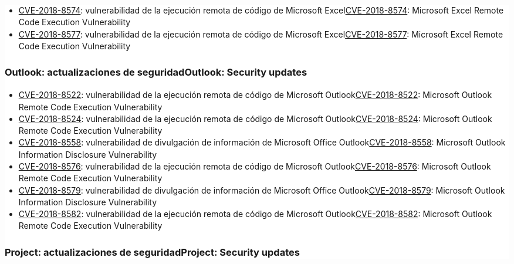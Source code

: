 -   <span data-ttu-id="a84cd-143">[CVE-2018-8574](https://portal.msrc.microsoft.com/es-ES/security-guidance/advisory/CVE-2018-8574): vulnerabilidad de la ejecución remota de código de Microsoft Excel</span><span class="sxs-lookup"><span data-stu-id="a84cd-143">[CVE-2018-8574](https://portal.msrc.microsoft.com/es-ES/security-guidance/advisory/CVE-2018-8574): Microsoft Excel Remote Code Execution Vulnerability</span></span> 
-   <span data-ttu-id="a84cd-144">[CVE-2018-8577](https://portal.msrc.microsoft.com/es-ES/security-guidance/advisory/CVE-2018-8577): vulnerabilidad de la ejecución remota de código de Microsoft Excel</span><span class="sxs-lookup"><span data-stu-id="a84cd-144">[CVE-2018-8577](https://portal.msrc.microsoft.com/es-ES/security-guidance/advisory/CVE-2018-8577): Microsoft Excel Remote Code Execution Vulnerability</span></span> 

### <a name="outlook-security-updates"></a><span data-ttu-id="a84cd-145">Outlook: actualizaciones de seguridad</span><span class="sxs-lookup"><span data-stu-id="a84cd-145">Outlook: Security updates</span></span> 

-   <span data-ttu-id="a84cd-146">[CVE-2018-8522](https://portal.msrc.microsoft.com/es-ES/security-guidance/advisory/CVE-2018-8522): vulnerabilidad de la ejecución remota de código de Microsoft Outlook</span><span class="sxs-lookup"><span data-stu-id="a84cd-146">[CVE-2018-8522](https://portal.msrc.microsoft.com/es-ES/security-guidance/advisory/CVE-2018-8522): Microsoft Outlook Remote Code Execution Vulnerability</span></span> 
-   <span data-ttu-id="a84cd-147">[CVE-2018-8524](https://portal.msrc.microsoft.com/es-ES/security-guidance/advisory/CVE-2018-8524): vulnerabilidad de la ejecución remota de código de Microsoft Outlook</span><span class="sxs-lookup"><span data-stu-id="a84cd-147">[CVE-2018-8524](https://portal.msrc.microsoft.com/es-ES/security-guidance/advisory/CVE-2018-8524): Microsoft Outlook Remote Code Execution Vulnerability</span></span> 
-   <span data-ttu-id="a84cd-148">[CVE-2018-8558](https://portal.msrc.microsoft.com/es-ES/security-guidance/advisory/CVE-2018-8558): vulnerabilidad de divulgación de información de Microsoft Office Outlook</span><span class="sxs-lookup"><span data-stu-id="a84cd-148">[CVE-2018-8558](https://portal.msrc.microsoft.com/es-ES/security-guidance/advisory/CVE-2018-8558): Microsoft Outlook Information Disclosure Vulnerability</span></span> 
-   <span data-ttu-id="a84cd-149">[CVE-2018-8576](https://portal.msrc.microsoft.com/es-ES/security-guidance/advisory/CVE-2018-8576): vulnerabilidad de la ejecución remota de código de Microsoft Outlook</span><span class="sxs-lookup"><span data-stu-id="a84cd-149">[CVE-2018-8576](https://portal.msrc.microsoft.com/es-ES/security-guidance/advisory/CVE-2018-8576): Microsoft Outlook Remote Code Execution Vulnerability</span></span> 
-   <span data-ttu-id="a84cd-150">[CVE-2018-8579](https://portal.msrc.microsoft.com/es-ES/security-guidance/advisory/CVE-2018-8579): vulnerabilidad de divulgación de información de Microsoft Office Outlook</span><span class="sxs-lookup"><span data-stu-id="a84cd-150">[CVE-2018-8579](https://portal.msrc.microsoft.com/es-ES/security-guidance/advisory/CVE-2018-8579): Microsoft Outlook Information Disclosure Vulnerability</span></span> 
-   <span data-ttu-id="a84cd-151">[CVE-2018-8582](https://portal.msrc.microsoft.com/es-ES/security-guidance/advisory/CVE-2018-8582): vulnerabilidad de la ejecución remota de código de Microsoft Outlook</span><span class="sxs-lookup"><span data-stu-id="a84cd-151">[CVE-2018-8582](https://portal.msrc.microsoft.com/es-ES/security-guidance/advisory/CVE-2018-8582): Microsoft Outlook Remote Code Execution Vulnerability</span></span> 

### <a name="project-security-updates"></a><span data-ttu-id="a84cd-152">Project: actualizaciones de seguridad</span><span class="sxs-lookup"><span data-stu-id="a84cd-152">Project: Security updates</span></span> 
